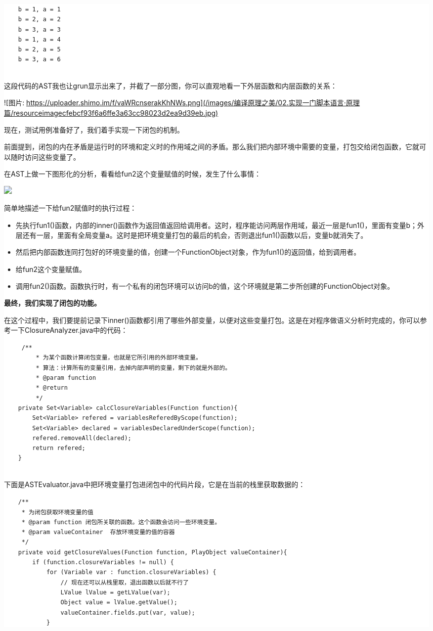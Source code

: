 ```
    b = 1, a = 1
    b = 2, a = 2
    b = 3, a = 3
    b = 1, a = 4
    b = 2, a = 5
    b = 3, a = 6
    

```

这段代码的AST我也让grun显示出来了，并截了一部分图，你可以直观地看一下外层函数和内层函数的关系：

![图片: https://uploader.shimo.im/f/vaWRcnserakKhNWs.png](/images/编译原理之美/02.实现一门脚本语言·原理篇/resourceimagecfebcf93f6a6ffe3a63cc98023d2ea9d39eb.jpg)

现在，测试用例准备好了，我们着手实现一下闭包的机制。

前面提到，闭包的内在矛盾是运行时的环境和定义时的作用域之间的矛盾。那么我们把内部环境中需要的变量，打包交给闭包函数，它就可以随时访问这些变量了。

在AST上做一下图形化的分析，看看给fun2这个变量赋值的时候，发生了什么事情：

![](/images/编译原理之美/02.实现一门脚本语言·原理篇/resourceimageef10ef2ce5e3cc4fa01c219ae4a7ab22a610.jpg)

简单地描述一下给fun2赋值时的执行过程：

* 先执行fun1\(\)函数，内部的inner\(\)函数作为返回值返回给调用者。这时，程序能访问两层作用域，最近一层是fun1\(\)，里面有变量b；外层还有一层，里面有全局变量a。这时是把环境变量打包的最后的机会，否则退出fun1\(\)函数以后，变量b就消失了。

* 然后把内部函数连同打包好的环境变量的值，创建一个FunctionObject对象，作为fun1\(\)的返回值，给到调用者。

* 给fun2这个变量赋值。

* 调用fun2\(\)函数。函数执行时，有一个私有的闭包环境可以访问b的值，这个环境就是第二步所创建的FunctionObject对象。

**最终，我们实现了闭包的功能。**

在这个过程中，我们要提前记录下inner\(\)函数都引用了哪些外部变量，以便对这些变量打包。这是在对程序做语义分析时完成的，你可以参考一下ClosureAnalyzer.java中的代码：

```
     /**
         * 为某个函数计算闭包变量，也就是它所引用的外部环境变量。
         * 算法：计算所有的变量引用，去掉内部声明的变量，剩下的就是外部的。
         * @param function
         * @return
         */
    private Set<Variable> calcClosureVariables(Function function){
        Set<Variable> refered = variablesReferedByScope(function);
        Set<Variable> declared = variablesDeclaredUnderScope(function);
        refered.removeAll(declared);
        return refered;
    }
    

```

下面是ASTEvaluator.java中把环境变量打包进闭包中的代码片段，它是在当前的栈里获取数据的：

```
    /**
     * 为闭包获取环境变量的值
     * @param function 闭包所关联的函数。这个函数会访问一些环境变量。
     * @param valueContainer  存放环境变量的值的容器
     */
    private void getClosureValues(Function function, PlayObject valueContainer){
        if (function.closureVariables != null) {
            for (Variable var : function.closureVariables) {
                // 现在还可以从栈里取，退出函数以后就不行了
                LValue lValue = getLValue(var); 
                Object value = lValue.getValue();
                valueContainer.fields.put(var, value);
            }
```